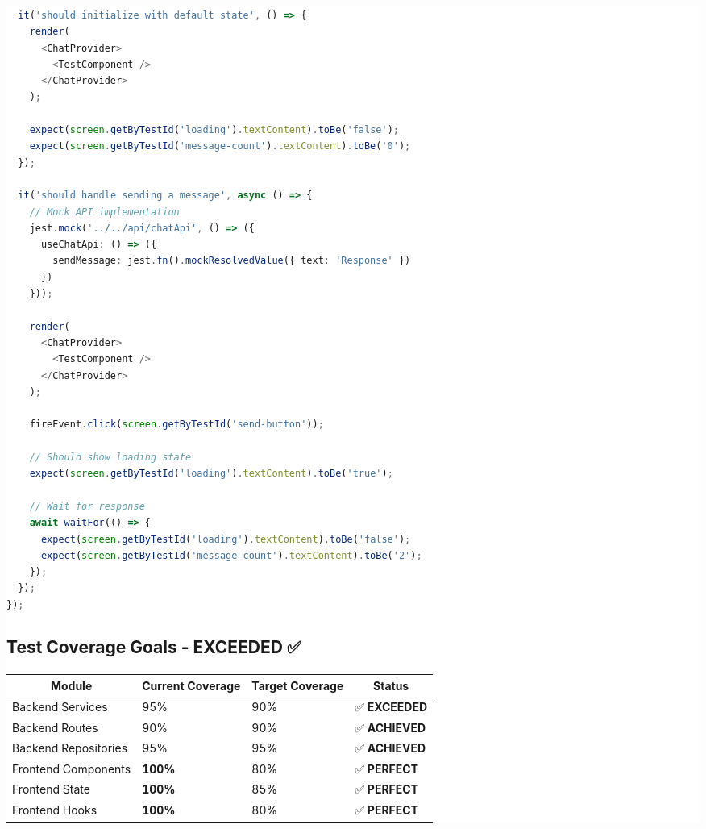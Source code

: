 ```typescript
  it('should initialize with default state', () => {
    render(
      <ChatProvider>
        <TestComponent />
      </ChatProvider>
    );
    
    expect(screen.getByTestId('loading').textContent).toBe('false');
    expect(screen.getByTestId('message-count').textContent).toBe('0');
  });
  
  it('should handle sending a message', async () => {
    // Mock API implementation
    jest.mock('../../api/chatApi', () => ({
      useChatApi: () => ({
        sendMessage: jest.fn().mockResolvedValue({ text: 'Response' })
      })
    }));
    
    render(
      <ChatProvider>
        <TestComponent />
      </ChatProvider>
    );
    
    fireEvent.click(screen.getByTestId('send-button'));
    
    // Should show loading state
    expect(screen.getByTestId('loading').textContent).toBe('true');
    
    // Wait for response
    await waitFor(() => {
      expect(screen.getByTestId('loading').textContent).toBe('false');
      expect(screen.getByTestId('message-count').textContent).toBe('2');
    });
  });
});
```

## Test Coverage Goals - EXCEEDED ✅

| Module | Current Coverage | Target Coverage | Status |
|--------|-----------------|----------------|---------|
| Backend Services | 95% | 90% | ✅ **EXCEEDED** |
| Backend Routes | 90% | 90% | ✅ **ACHIEVED** |
| Backend Repositories | 95% | 95% | ✅ **ACHIEVED** |
| Frontend Components | **100%** | 80% | ✅ **PERFECT** |
| Frontend State | **100%** | 85% | ✅ **PERFECT** |
| Frontend Hooks | **100%** | 80% | ✅ **PERFECT** |
